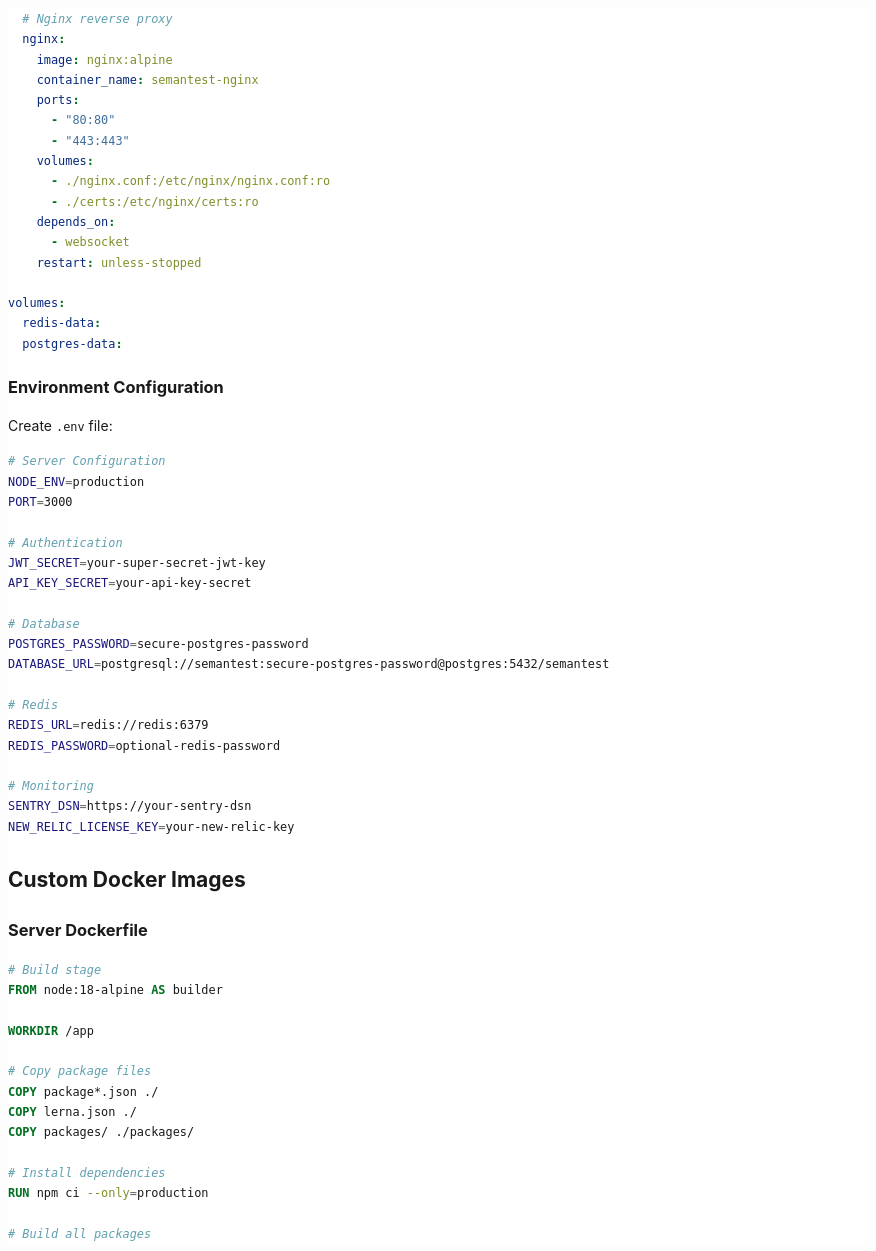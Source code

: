 ```yaml
  # Nginx reverse proxy
  nginx:
    image: nginx:alpine
    container_name: semantest-nginx
    ports:
      - "80:80"
      - "443:443"
    volumes:
      - ./nginx.conf:/etc/nginx/nginx.conf:ro
      - ./certs:/etc/nginx/certs:ro
    depends_on:
      - websocket
    restart: unless-stopped

volumes:
  redis-data:
  postgres-data:
```

### Environment Configuration

Create `.env` file:

```bash
# Server Configuration
NODE_ENV=production
PORT=3000

# Authentication
JWT_SECRET=your-super-secret-jwt-key
API_KEY_SECRET=your-api-key-secret

# Database
POSTGRES_PASSWORD=secure-postgres-password
DATABASE_URL=postgresql://semantest:secure-postgres-password@postgres:5432/semantest

# Redis
REDIS_URL=redis://redis:6379
REDIS_PASSWORD=optional-redis-password

# Monitoring
SENTRY_DSN=https://your-sentry-dsn
NEW_RELIC_LICENSE_KEY=your-new-relic-key
```

## Custom Docker Images

### Server Dockerfile

```dockerfile
# Build stage
FROM node:18-alpine AS builder

WORKDIR /app

# Copy package files
COPY package*.json ./
COPY lerna.json ./
COPY packages/ ./packages/

# Install dependencies
RUN npm ci --only=production

# Build all packages
```